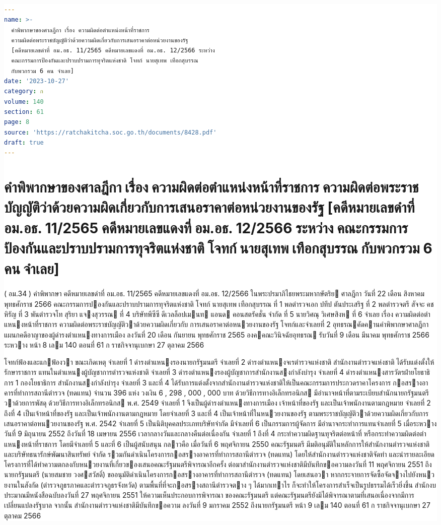 ```yaml
---
name: >-
  คำพิพากษาของศาลฎีกา เรื่อง ความผิดต่อตำแหน่งหน้าที่ราชการ
  ความผิดต่อพระราชบัญญัติว่าด้วยความผิดเกี่ยวกับการเสนอราคาต่อหน่วยงานของรัฐ
  [คดีหมายเลขดำที่ อม.อธ. 11/2565 คดีหมายเลขแดงที่ อม.อธ. 12/2566 ระหว่าง
  คณะกรรมการป้องกันและปราบปรามการทุจริตแห่งชาติ โจทก์ นายสุเทพ เทือกสุบรรณ
  กับพวกรวม 6 คน จำเลย]
date: '2023-10-27'
category: ก
volume: 140
section: 61
page: 8
source: 'https://ratchakitcha.soc.go.th/documents/8428.pdf'
draft: true
---
```


# คำพิพากษาของศาลฎีกา เรื่อง ความผิดต่อตำแหน่งหน้าที่ราชการ ความผิดต่อพระราชบัญญัติว่าด้วยความผิดเกี่ยวกับการเสนอราคาต่อหน่วยงานของรัฐ [คดีหมายเลขดำที่ อม.อธ. 11/2565 คดีหมายเลขแดงที่ อม.อธ. 12/2566 ระหว่าง คณะกรรมการป้องกันและปราบปรามการทุจริตแห่งชาติ โจทก์ นายสุเทพ เทือกสุบรรณ กับพวกรวม 6 คน จำเลย]

( อม.34 ) คําพิพากษา คดีหมายเลขดําที่ อม.อธ. 11/2565 คดีหมายเลขแดงที่ อม.อธ. 12/2566 ในพระปรมาภิไธยพระมหากษัตริย ศาลฎีกา วันที่ 22 เดือน สิงหาคม พุทธศักราช 2566 คณะกรรมการปองกันและปราบปรามการทุจริตแห่งชาติ โจทก์ นายสุเทพ เทือกสุบรรณ ที่ 1 พลตํารวจเอก ปทีป ตันประเสริฐ ที่ 2 พลตํารวจตรี สัจจะ คชหิรัญ ที่ 3 พันตํารวจโท สุริยา แจงสุวรรณ ที่ 4 บริษัทพีซีซี ดีเวลล็อปเมนท แอนด คอนสตรัคชั่น จํากัด ที่ 5 นายวิศณุ วิเศษสิงห ที่ 6 จําเลย เรื่อง ความผิดต่อตําแหนงหน้าที่ราชการ ความผิดต่อพระราชบัญญัติวาด้วยความผิดเกี่ยวกับ การเสนอราคาต่อหนวยงานของรัฐ โจทก์และจําเลยที่ 2 อุทธรณคัดคานคําพิพากษาศาลฎีกาแผนกคดีอาญาของผู้ดํารงตําแหนงทางการเมือง ลงวันที่ 20 เดือน กันยายน พุทธศักราช 2565 องคคณะวินิจฉัยอุทธรณ รับวันที่ 9 เดือน มีนาคม พุทธศักราช 2566 ระหวาง หน้า 8 เลม 140 ตอนที่ 61 ก ราชกิจจานุเบกษา 27 ตุลาคม 2566

โจทก์ฟ้องและแกฟ้องวา ขณะเกิดเหตุ จําเลยที่ 1 ดํารงตําแหนงรองนายกรัฐมนตรี จําเลยที่ 2 ดํารงตําแหนงจเรตํารวจแห่งชาติ สํานักงานตํารวจแห่งชาติ ได้รับแต่งตั้งให้รักษาราชการ แทนในตําแหนงผู้บัญชาการตํารวจแห่งชาติ จําเลยที่ 3 ดํารงตําแหนงรองผู้บัญชาการสํานักงานสงกําลังบํารุง จําเลยที่ 4 ดํารงตําแหนงสารวัตรฝ่ายโยธาธิการ 1 กองโยธาธิการ สํานักงานสงกําลังบํารุง จําเลยที่ 3 และที่ 4 ได้รับการแต่งตั้งจากสํานักงานตํารวจแห่งชาติให้เป็นคณะกรรมการประกวดราคาโครงการ กอสรางอาคารที่ทําการสถานีตํารวจ (ทดแทน) จํานวน 396 แห่ง วงเงิน 6 , 298 , 000 , 000 บาท ด้วยวิธีการทางอิเล็กทรอนิกส มีอํานาจหน้าที่ตามระเบียบสํานักนายกรัฐมนตรีวาด้วยการพัสดุ ด้วยวิธีการทางอิเล็กทรอนิกส พ.ศ. 2549 จําเลยที่ 1 จึงเป็นผู้ดํารงตําแหนงทางการเมือง เจ้าหน้าที่ของรัฐ และเป็นเจ้าพนักงานตามกฎหมาย จําเลยที่ 2 ถึงที่ 4 เป็นเจ้าหน้าที่ของรัฐ และเป็นเจ้าพนักงานตามกฎหมาย โดยจําเลยที่ 3 และที่ 4 เป็นเจ้าหน้าที่ในหนวยงานของรัฐ ตามพระราชบัญญัติวาด้วยความผิดเกี่ยวกับการเสนอราคาต่อหนวยงานของรัฐ พ.ศ. 2542 จําเลยที่ 5 เป็นนิติบุคคลประเภทบริษัทจํากัด มีจําเลยที่ 6 เป็นกรรมการผู้จัดการ มีอํานาจกระทําการแทนจําเลยที่ 5 เมื่อระหวางวันที่ 9 มิถุนายน 2552 ถึงวันที่ 18 เมษายน 2556 เวลากลางวันและกลางคืนต่อเนื่องกัน จําเลยที่ 1 ถึงที่ 4 กระทําความผิดฐานทุจริตต่อหน้าที่ หรือกระทําความผิดต่อตําแหนงหน้าที่ราชการ โดยมีจําเลยที่ 5 และที่ 6 เป็นผู้สนับสนุน กลาวคือ เมื่อวันที่ 6 พฤศจิกายน 2550 คณะรัฐมนตรี มีมติอนุมัติในหลักการให้สํานักงานตํารวจแห่งชาติ และบริษัทธนารักษ์พัฒนาสินทรัพย์ จํากัด รวมกันดําเนินโครงการกอสรางอาคารที่ทําการสถานีตํารวจ (ทดแทน) โดยให้สํานักงานตํารวจแห่งชาติจัดทํา และนํารายละเอียดโครงการที่ได้ทําความตกลงกับหนวยงานที่เกี่ยวของเสนอคณะรัฐมนตรีพิจารณาอีกครั้ง ต่อมาสํานักงานตํารวจแห่งชาติมีบันทึกขอความลงวันที่ 11 พฤศจิกายน 2551 ถึงนายกรัฐมนตรี (นายสมชาย วงศสวัสดิ์) ขออนุมัติดําเนินโครงการกอสรางอาคารที่ทําการสถานีตํารวจ (ทดแทน) โดยเสนอวา หากกระจายการจัดซื้อจัดจางไปยังหนวยงานในสังกัด (ตํารวจภูธรภาคและตํารวจภูธรจังหวัด) ตามพื้นที่ที่จะกอสรางสถานีตํารวจตาง ๆ ได้มากเทาไร ก็จะทําให้โครงการสําเร็จเป็นรูปธรรมได้เร็วยิ่งขึ้น สํานักงบประมาณมีหนังสือฉบับลงวันที่ 27 พฤศจิกายน 2551 ให้ความเห็นประกอบการพิจารณา ของคณะรัฐมนตรี แต่คณะรัฐมนตรียังมิได้พิจารณาตามที่เสนอเนื่องจากมีการเปลี่ยนแปลงรัฐบาล จากนั้น สํานักงานตํารวจแห่งชาติมีบันทึกขอความ ลงวันที่ 9 มกราคม 2552 ถึงนายกรัฐมนตรี หน้า 9 เลม 140 ตอนที่ 61 ก ราชกิจจานุเบกษา 27 ตุลาคม 2566
